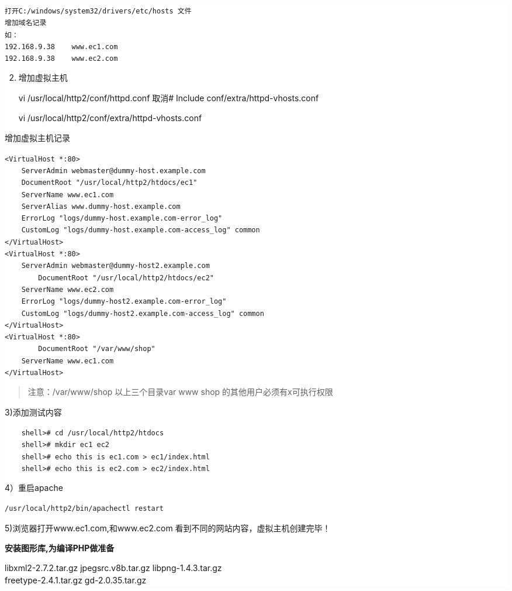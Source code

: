 	打开C:/windows/system32/drivers/etc/hosts 文件
	增加域名记录
	如：
	192.168.9.38	www.ec1.com
	192.168.9.38	www.ec2.com

2) 增加虚拟主机

	vi /usr/local/http2/conf/httpd.conf
	取消#  Include conf/extra/httpd-vhosts.conf


    vi /usr/local/http2/conf/extra/httpd-vhosts.conf

增加虚拟主机记录

    <VirtualHost *:80>
    	ServerAdmin webmaster@dummy-host.example.com
    	DocumentRoot "/usr/local/http2/htdocs/ec1"
    	ServerName www.ec1.com
    	ServerAlias www.dummy-host.example.com
    	ErrorLog "logs/dummy-host.example.com-error_log"
    	CustomLog "logs/dummy-host.example.com-access_log" common
    </VirtualHost>
    <VirtualHost *:80>
    	ServerAdmin webmaster@dummy-host2.example.com
       		DocumentRoot "/usr/local/http2/htdocs/ec2"
    	ServerName www.ec2.com
    	ErrorLog "logs/dummy-host2.example.com-error_log"
    	CustomLog "logs/dummy-host2.example.com-access_log" common
    </VirtualHost>
    <VirtualHost *:80>
       		DocumentRoot "/var/www/shop"
    	ServerName www.ec1.com
    </VirtualHost>


> 注意：/var/www/shop  以上三个目录var  www  shop 的其他用户必须有x可执行权限
 
 

3)添加测试内容

      	shell># cd /usr/local/http2/htdocs
     	shell># mkdir ec1 ec2
      	shell># echo this is ec1.com > ec1/index.html
      	shell># echo this is ec2.com > ec2/index.html

4）重启apache

    /usr/local/http2/bin/apachectl restart


5)浏览器打开www.ec1.com,和www.ec2.com
看到不同的网站内容，虚拟主机创建完毕！


**安装图形库,为编译PHP做准备**

libxml2-2.7.2.tar.gz
jpegsrc.v8b.tar.gz 
libpng-1.4.3.tar.gz      
freetype-2.4.1.tar.gz
gd-2.0.35.tar.gz
